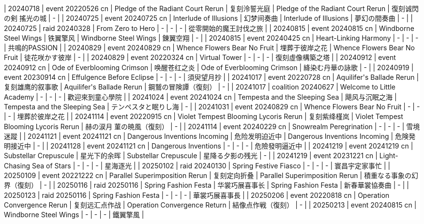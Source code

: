 | 20240718   | event 20220526 cn        | Pledge of the Radiant Court Rerun                  | 复刻泠誓光庭               | Pledge of the Radiant Court Rerun                  | 復刻诚閃の剣 搖光の城                | -                        |
| 20240725   | event 20240725 cn        | Interlude of Illusions                             | 幻梦间奏曲                 | Interlude of Illusions                             | 夢幻の間奏曲                         | -                        |
| 20240725   | raid 20240328            | From Zero to Hero                                  | -                          | -                                                  | -                                    | 從零開始的魔王討伐之旅   |
| 20240815   | event 20240815 cn        | Windborne Steel Wings                              | 铁翼擎风                   | Windborne Steel Wings                              | 錬翼空翔                             | -                        |
| 20240815   | event 20240425 cn        | Heart-Linking Harmony                              | -                          | -                                                  | -                                    | 共鳴的PASSION            |
| 20240829   | event 20240829 cn        | Whence Flowers Bear No Fruit                       | 埋葬于彼岸之花             | Whence Flowers Bear No Fruit                       | 徒花咲かす彼岸                       | -                        |
| 20240829   | event 20220324 cn        | Virtual Tower                                      | -                          | -                                                  | -                                    | 復刻虛像構築之塔         |
| 20240912   | event 20240912 cn        | Ode of Everblooming Crimson                        | 唤醒苍红之炎               | Ode of Everblooming Crimson                        | 絳染む丹華の詠歌                     | -                        |
| 20240919   | event 20230914 cn        | Effulgence Before Eclipse                          | -                          | -                                                  | -                                    | 須臾望月抄               |
| 20241017   | event 20220728 cn        | Aquilifer's Ballade Rerun                          | 复刻雄鹰的叙事歌           | Aquilifer's Ballade Rerun                          | 鋼鷲の冒険譚（復刻）                 | -                        |
| 20241017   | coalition 20240627       | Welcome to Little Academy                          | -                          | -                                                  | -                                    | 歡迎來到童心學院         |
| 20241024   | event 20241024 cn        | Tempesta and the Sleeping Sea                      | 飓风与沉眠之海             | Tempesta and the Sleeping Sea                      | テンペスタと眠りし海                 | -                        |
| 20241031   | event 20240829 cn        | Whence Flowers Bear No Fruit                       | -                          | -                                                  | -                                    | 埋葬於彼岸之花           |
| 20241114   | event 20220915 cn        | Violet Tempest Blooming Lycoris Rerun              | 复刻紫绛槿岚               | Violet Tempest Blooming Lycoris Rerun              | 赫の涙月 菫の暁風（復刻）            | -                        |
| 20241114   | event 20240229 cn        | Snowrealm Peregrination                            | -                          | -                                                  | -                                    | 雪境迷蹤                 |
| 20241121   | event 20241121 cn        | Dangerous Inventions Incoming                      | 危险发明迫近中             | Dangerous Inventions Incoming                      | 危険発明接近中                       | -                        |
| 20241128   | event 20241121 cn        | Dangerous Inventions                               | -                          | -                                                  | -                                    | 危險發明逼近中           |
| 20241219   | event 20241219 cn        | Substellar Crepuscule                              | 星光下的余晖               | Substellar Crepuscule                              | 星降る夕影の残光                     | -                        |
| 20241219   | event 20231221 cn        | Light-Chasing Sea of Stars                         | -                          | -                                                  | -                                    | 星海逐光                 |
| 20250102   | raid 20240130            | Spring Festive Fiasco                              | -                          | -                                                  | -                                    | 寰昌宇定家事忙           |
| 20250109   | event 20221222 cn        | Parallel Superimposition Rerun                     | 复刻定向折叠               | Parallel Superimposition Rerun                     | 積重なる事象の幻界（復刻）           | -                        |
| 20250116   | raid 20250116            | Spring Fashion Festa                               | 华裳巧展喜事长             | Spring Fashion Festa                               | 新春華裳協奏曲                       | -                        |
| 20250123   | raid 20250116            | Spring Fashion Festa                               | -                          | -                                                  | -                                    | 華裳巧展喜事長           |
| 20250206   | event 20220818 cn        | Operation Convergence Rerun                        | 复刻远汇点作战             | Operation Convergence Return                       | 結像点作戦（復刻）                   | -                        |
| 20250213   | event 20240815 cn        | Windborne Steel Wings                              | -                          | -                                                  | -                                    | 鐵翼擎風                 |